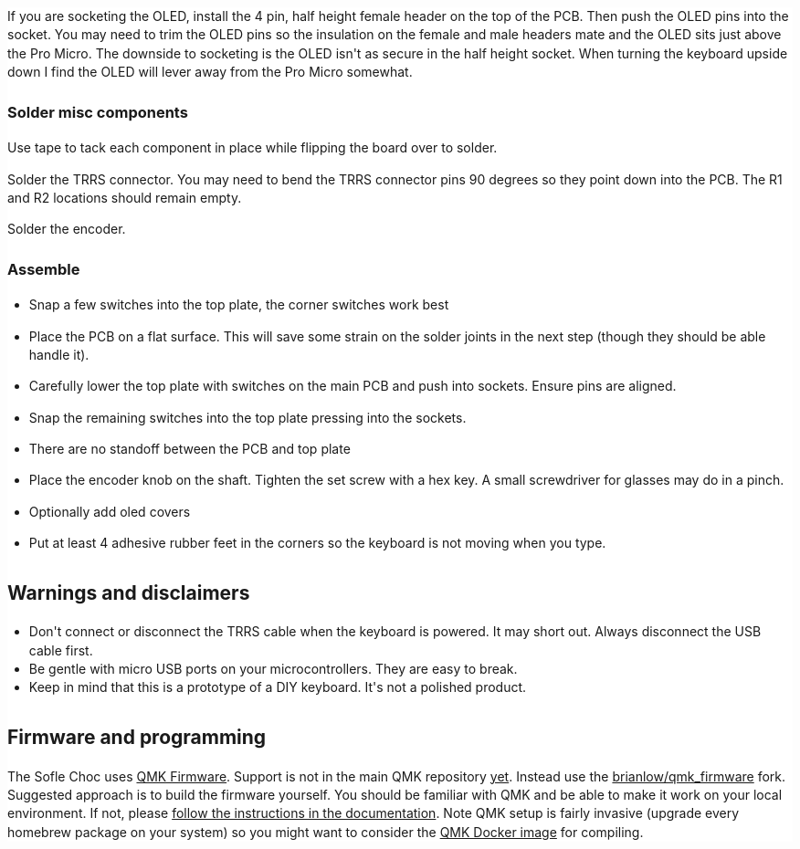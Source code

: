 If you are socketing the OLED, install the 4 pin, half height female header on the top of the PCB. Then push the OLED pins into the socket. You may need to trim the OLED pins so the insulation on the female and male headers mate and the OLED sits just above the Pro Micro. The downside to socketing is the OLED isn't as secure in the half height socket. When turning the keyboard upside down I find the OLED will lever away from the Pro Micro somewhat.


### Solder misc components

Use tape to tack each component in place while flipping the board over to solder.

Solder the TRRS connector. You may need to bend the TRRS connector pins 90 degrees so they point down into the PCB. The R1 and R2 locations should remain empty.

Solder the encoder.


### Assemble

- Snap a few switches into the top plate, the corner switches work best

- Place the PCB on a flat surface. This will save some strain on the solder joints in the next step (though they should be able handle it).

- Carefully lower the top plate with switches on the main PCB and push into sockets. Ensure pins are aligned.

- Snap the remaining switches into the top plate pressing into the sockets.

- There are no standoff between the PCB and top plate

- Place the encoder knob on the shaft. Tighten the set screw with a hex key. A small screwdriver for glasses may do in a pinch.

- Optionally add oled covers

- Put at least 4 adhesive rubber feet in the corners so the keyboard is not moving when you type.


## Warnings and disclaimers

- Don't connect or disconnect the TRRS cable when the keyboard is powered. It may short out. Always disconnect the USB cable first.
- Be gentle with micro USB ports on your microcontrollers. They are easy to break.
- Keep in mind that this is a prototype of a DIY keyboard. It's not a polished product.

## Firmware and programming


The Sofle Choc uses [QMK Firmware][qmk_firmware]. Support is not in the main QMK repository [yet](https://github.com/qmk/qmk_firmware/pull/16736). Instead use the [brianlow/qmk_firmware](https://github.com/brianlow/qmk_firmware) fork.
Suggested approach is to build the firmware yourself. You should be familiar with QMK and be able to make it work on your local environment. If not, please [follow the instructions in the documentation][qmkintro]. Note QMK setup is fairly invasive (upgrade every homebrew package on your system) so you might want to consider the [QMK Docker image](https://beta.docs.qmk.fm/using-qmk/guides/development-environments/getting_started_docker) for compiling.


[layoutarticle]: <https://josef-adamcik.cz/electronics/in-search-of-the-best-custom-keyboard-layout.html> "In search of the best custom keyboard layout"
[introductionarticle]: <https://josef-adamcik.cz/electronics/let-me-introduce-you-sofle-keyboard-split-keyboard-based-on-lily58.html> "Let me introduce you SofleKeyboard - a split keyboard based on Lily58 and Crkbd"
[soflelayout]: http://www.keyboard-layout-editor.com/#/gists/76efb423a46cbbea75465cb468eef7ff "Sofle Keyboard layout at keyboard-layout-editor.com"
[soflechoclayout]: http://www.keyboard-layout-editor.com/#/gists/5604075ad16c10a8c634828c5911d2b6 "Sofle Choc Keyboard layout at keyboard-layout-editor.com"
[soflegerber]: https://github.com/josefadamcik/SofleKeyboard/releases "SofleKeyboard - gerber files"
[qmk_firmware]: https://github.com/qmk/qmk_firmware/ "QMK firmware"
[qmk_configurator]: https://config.qmk.fm/#/sofle/rev1/LAYOUT "QMK configurator"
[springpinheader]: <https://yushakobo.jp/shop/a01mc-00/> "Spring pin headers - Japanese"
[qmkprotonc]: https://qmk.fm/proton-c/ "QMK Proton-C"
[promicrosocketing]: <https://docs.splitkb.com/hc/en-us/articles/360011263059> "How do I socket a microcontroller? by splitkb.com"
[qmkintro]: <https://beta.docs.qmk.fm/newbs/newbs_getting_started> "QMK getting started"
[qmkhandedness]: <https://docs.qmk.fm/#/feature_split_keyboard?id=setting-handedness> "QMK firmware - setting handedness"
[manufacturingproblems]: https://josef-adamcik.cz/electronics/corne-keyboard-build-log.html#manufacturing-at-jlcpcb---update-27112019 "Possible problems when manufacturing top plate for Corne"
[nooledlag]: https://github.com/qmk/qmk_firmware/issues/7522 "No OLED lag bug"
[soflegithub]: https://github.com/josefadamcik/SofleKeyboard "SofleKeyboard - KiCad project on Github.com"
[sourcing]: <{{ site.baseurl }}/sourcing_parts.html> "Sourcing parts"